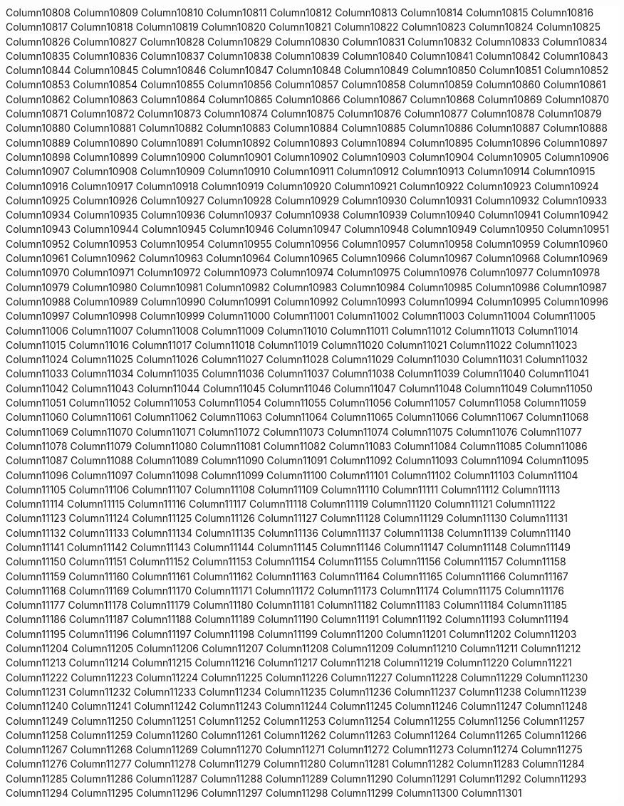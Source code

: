 Column10808	Column10809	Column10810	Column10811	Column10812	Column10813	Column10814	Column10815	Column10816	Column10817	Column10818	Column10819	Column10820	Column10821	Column10822	Column10823	Column10824	Column10825	Column10826	Column10827	Column10828	Column10829	Column10830	Column10831	Column10832	Column10833	Column10834	Column10835	Column10836	Column10837	Column10838	Column10839	Column10840	Column10841	Column10842	Column10843	Column10844	Column10845	Column10846	Column10847	Column10848	Column10849	Column10850	Column10851	Column10852	Column10853	Column10854	Column10855	Column10856	Column10857	Column10858	Column10859	Column10860	Column10861	Column10862	Column10863	Column10864	Column10865	Column10866	Column10867	Column10868	Column10869	Column10870	Column10871	Column10872	Column10873	Column10874	Column10875	Column10876	Column10877	Column10878	Column10879	Column10880	Column10881	Column10882	Column10883	Column10884	Column10885	Column10886	Column10887	Column10888	Column10889	Column10890	Column10891	Column10892	Column10893	Column10894	Column10895	Column10896	Column10897	Column10898	Column10899	Column10900	Column10901	Column10902	Column10903	Column10904	Column10905	Column10906	Column10907	Column10908	Column10909	Column10910	Column10911	Column10912	Column10913	Column10914	Column10915	Column10916	Column10917	Column10918	Column10919	Column10920	Column10921	Column10922	Column10923	Column10924	Column10925	Column10926	Column10927	Column10928	Column10929	Column10930	Column10931	Column10932	Column10933	Column10934	Column10935	Column10936	Column10937	Column10938	Column10939	Column10940	Column10941	Column10942	Column10943	Column10944	Column10945	Column10946	Column10947	Column10948	Column10949	Column10950	Column10951	Column10952	Column10953	Column10954	Column10955	Column10956	Column10957	Column10958	Column10959	Column10960	Column10961	Column10962	Column10963	Column10964	Column10965	Column10966	Column10967	Column10968	Column10969	Column10970	Column10971	Column10972	Column10973	Column10974	Column10975	Column10976	Column10977	Column10978	Column10979	Column10980	Column10981	Column10982	Column10983	Column10984	Column10985	Column10986	Column10987	Column10988	Column10989	Column10990	Column10991	Column10992	Column10993	Column10994	Column10995	Column10996	Column10997	Column10998	Column10999	Column11000	Column11001	Column11002	Column11003	Column11004	Column11005	Column11006	Column11007	Column11008	Column11009	Column11010	Column11011	Column11012	Column11013	Column11014	Column11015	Column11016	Column11017	Column11018	Column11019	Column11020	Column11021	Column11022	Column11023	Column11024	Column11025	Column11026	Column11027	Column11028	Column11029	Column11030	Column11031	Column11032	Column11033	Column11034	Column11035	Column11036	Column11037	Column11038	Column11039	Column11040	Column11041	Column11042	Column11043	Column11044	Column11045	Column11046	Column11047	Column11048	Column11049	Column11050	Column11051	Column11052	Column11053	Column11054	Column11055	Column11056	Column11057	Column11058	Column11059	Column11060	Column11061	Column11062	Column11063	Column11064	Column11065	Column11066	Column11067	Column11068	Column11069	Column11070	Column11071	Column11072	Column11073	Column11074	Column11075	Column11076	Column11077	Column11078	Column11079	Column11080	Column11081	Column11082	Column11083	Column11084	Column11085	Column11086	Column11087	Column11088	Column11089	Column11090	Column11091	Column11092	Column11093	Column11094	Column11095	Column11096	Column11097	Column11098	Column11099	Column11100	Column11101	Column11102	Column11103	Column11104	Column11105	Column11106	Column11107	Column11108	Column11109	Column11110	Column11111	Column11112	Column11113	Column11114	Column11115	Column11116	Column11117	Column11118	Column11119	Column11120	Column11121	Column11122	Column11123	Column11124	Column11125	Column11126	Column11127	Column11128	Column11129	Column11130	Column11131	Column11132	Column11133	Column11134	Column11135	Column11136	Column11137	Column11138	Column11139	Column11140	Column11141	Column11142	Column11143	Column11144	Column11145	Column11146	Column11147	Column11148	Column11149	Column11150	Column11151	Column11152	Column11153	Column11154	Column11155	Column11156	Column11157	Column11158	Column11159	Column11160	Column11161	Column11162	Column11163	Column11164	Column11165	Column11166	Column11167	Column11168	Column11169	Column11170	Column11171	Column11172	Column11173	Column11174	Column11175	Column11176	Column11177	Column11178	Column11179	Column11180	Column11181	Column11182	Column11183	Column11184	Column11185	Column11186	Column11187	Column11188	Column11189	Column11190	Column11191	Column11192	Column11193	Column11194	Column11195	Column11196	Column11197	Column11198	Column11199	Column11200	Column11201	Column11202	Column11203	Column11204	Column11205	Column11206	Column11207	Column11208	Column11209	Column11210	Column11211	Column11212	Column11213	Column11214	Column11215	Column11216	Column11217	Column11218	Column11219	Column11220	Column11221	Column11222	Column11223	Column11224	Column11225	Column11226	Column11227	Column11228	Column11229	Column11230	Column11231	Column11232	Column11233	Column11234	Column11235	Column11236	Column11237	Column11238	Column11239	Column11240	Column11241	Column11242	Column11243	Column11244	Column11245	Column11246	Column11247	Column11248	Column11249	Column11250	Column11251	Column11252	Column11253	Column11254	Column11255	Column11256	Column11257	Column11258	Column11259	Column11260	Column11261	Column11262	Column11263	Column11264	Column11265	Column11266	Column11267	Column11268	Column11269	Column11270	Column11271	Column11272	Column11273	Column11274	Column11275	Column11276	Column11277	Column11278	Column11279	Column11280	Column11281	Column11282	Column11283	Column11284	Column11285	Column11286	Column11287	Column11288	Column11289	Column11290	Column11291	Column11292	Column11293	Column11294	Column11295	Column11296	Column11297	Column11298	Column11299	Column11300	Column11301